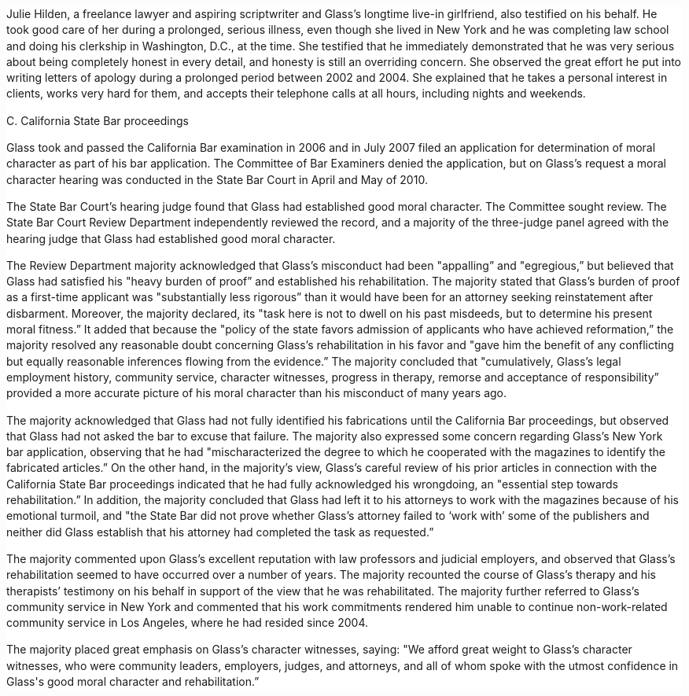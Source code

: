 Julie Hilden, a freelance lawyer and aspiring scriptwriter and Glass’s longtime live-in girlfriend, also testified on his behalf. He took good care of her during a prolonged, serious illness, even though she lived in New York and he was completing law school and doing his clerkship in Washington, D.C., at the time. She testified that he immediately demonstrated that he was very serious about being completely honest in every detail, and honesty is still an overriding concern. She observed the great effort he put into writing letters of apology during a prolonged period between 2002 and 2004. She explained that he takes a personal interest in clients, works very hard for them, and accepts their telephone calls at all hours, including nights and weekends.

C. California State Bar proceedings

Glass took and passed the California Bar examination in 2006 and in July 2007 filed an application for determination of moral character as part of his bar application. The Committee of Bar Examiners denied the application, but on Glass’s request a moral character hearing was conducted in the State Bar Court in April and May of 2010.

The State Bar Court’s hearing judge found that Glass had established good moral character. The Committee sought review. The State Bar Court Review Department independently reviewed the record, and a majority of the three-judge panel agreed with the hearing judge that Glass had established good moral character.

The Review Department majority acknowledged that Glass’s misconduct had been "appalling” and "egregious,” but believed that Glass had satisfied his "heavy burden of proof” and established his rehabilitation. The majority stated that Glass’s burden of proof as a first-time applicant was "substantially less rigorous” than it would have been for an attorney seeking reinstatement after disbarment. Moreover, the majority declared, its "task here is not to dwell on his past misdeeds, but to determine his present moral fitness.” It added that because the "policy of the state favors admission of applicants who have achieved reformation,” the majority resolved any reasonable doubt concerning Glass’s rehabilitation in his favor and "gave him the benefit of any conflicting but equally reasonable inferences flowing from the evidence.” The majority concluded that "cumulatively, Glass’s legal employment history, community service, character witnesses, progress in therapy, remorse and acceptance of responsibility” provided a more accurate picture of his moral character than his misconduct of many years ago.

The majority acknowledged that Glass had not fully identified his fabrications until the California Bar proceedings, but observed that Glass had not asked the bar to excuse that failure. The majority also expressed some concern regarding Glass’s New York bar application, observing that he had "mischaracterized the degree to which he cooperated with the magazines to identify the fabricated articles.” On the other hand, in the majority’s view, Glass’s careful review of his prior articles in connection with the California State Bar proceedings indicated that he had fully acknowledged his wrongdoing, an "essential step towards rehabilitation.” In addition, the majority concluded that Glass had left it to his attorneys to work with the magazines because of his emotional turmoil, and "the State Bar did not prove whether Glass’s attorney failed to ‘work with’ some of the publishers and neither did Glass establish that his attorney had completed the task as requested.”

The majority commented upon Glass’s excellent reputation with law professors and judicial employers, and observed that Glass’s rehabilitation seemed to have occurred over a number of years. The majority recounted the course of Glass’s therapy and his therapists’ testimony on his behalf in support of the view that he was rehabilitated. The majority further referred to Glass’s community service in New York and commented that his work commitments rendered him unable to continue non-work-related community service in Los Angeles, where he had resided since 2004.

The majority placed great emphasis on Glass’s character witnesses, saying: "We afford great weight to Glass’s character witnesses, who were community leaders, employers, judges, and attorneys, and all of whom spoke with the utmost confidence in Glass's good moral character and rehabilitation.”

